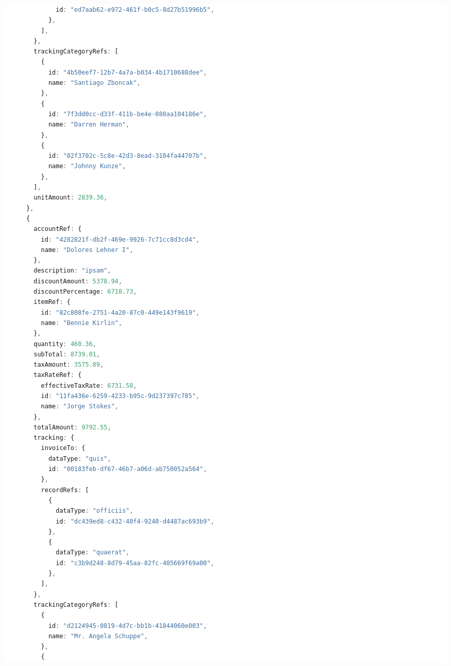 ```typescript
              id: "ed7aab62-e972-461f-b0c5-8d27b51996b5",
            },
          ],
        },
        trackingCategoryRefs: [
          {
            id: "4b50eef7-12b7-4a7a-b034-4b1710688dee",
            name: "Santiago Zboncak",
          },
          {
            id: "7f3dd0cc-d33f-411b-be4e-080aa104186e",
            name: "Darren Herman",
          },
          {
            id: "02f3702c-5c8e-42d3-8ead-3104fa44707b",
            name: "Johnny Kunze",
          },
        ],
        unitAmount: 2839.36,
      },
      {
        accountRef: {
          id: "4282821f-db2f-469e-9926-7c71cc8d3cd4",
          name: "Dolores Lehner I",
        },
        description: "ipsam",
        discountAmount: 5378.94,
        discountPercentage: 6718.73,
        itemRef: {
          id: "82c808fe-2751-4a20-87c0-449e143f9619",
          name: "Bennie Kirlin",
        },
        quantity: 460.36,
        subTotal: 8739.01,
        taxAmount: 3575.89,
        taxRateRef: {
          effectiveTaxRate: 6731.58,
          id: "11fa436e-6259-4233-b95c-9d237397c785",
          name: "Jorge Stokes",
        },
        totalAmount: 9792.55,
        tracking: {
          invoiceTo: {
            dataType: "quis",
            id: "00183feb-df67-46b7-a06d-ab750052a564",
          },
          recordRefs: [
            {
              dataType: "officiis",
              id: "dc439ed8-c432-40f4-9240-d4487ac693b9",
            },
            {
              dataType: "quaerat",
              id: "c3b9d248-8d79-45aa-82fc-405669f69a00",
            },
          ],
        },
        trackingCategoryRefs: [
          {
            id: "d2124945-0819-4d7c-bb1b-41844060e003",
            name: "Mr. Angela Schuppe",
          },
          {
```